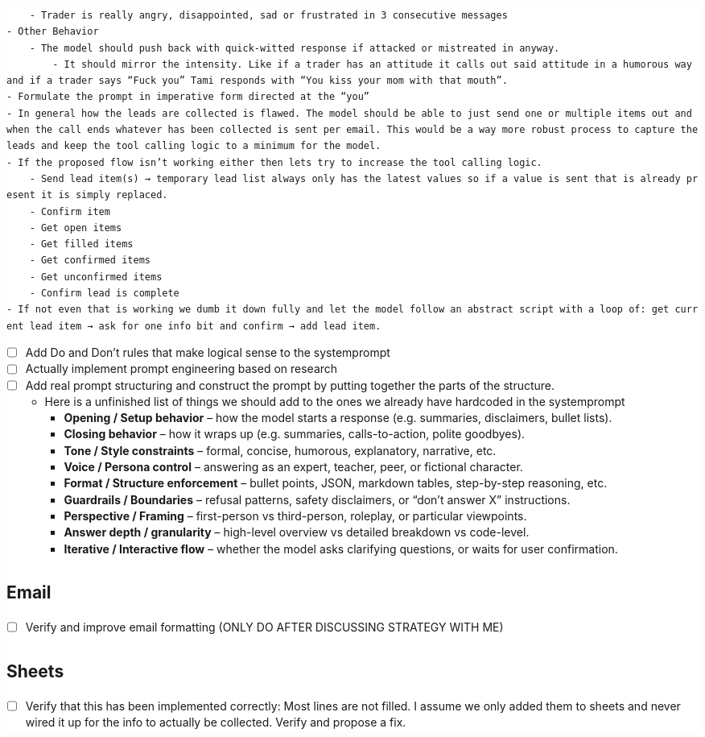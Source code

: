         - Trader is really angry, disappointed, sad or frustrated in 3 consecutive messages
    - Other Behavior
        - The model should push back with quick-witted response if attacked or mistreated in anyway.
            - It should mirror the intensity. Like if a trader has an attitude it calls out said attitude in a humorous way and if a trader says “Fuck you” Tami responds with “You kiss your mom with that mouth”.
    - Formulate the prompt in imperative form directed at the “you”
    - In general how the leads are collected is flawed. The model should be able to just send one or multiple items out and when the call ends whatever has been collected is sent per email. This would be a way more robust process to capture the leads and keep the tool calling logic to a minimum for the model.
    - If the proposed flow isn’t working either then lets try to increase the tool calling logic.
        - Send lead item(s) → temporary lead list always only has the latest values so if a value is sent that is already present it is simply replaced.
        - Confirm item
        - Get open items
        - Get filled items
        - Get confirmed items
        - Get unconfirmed items
        - Confirm lead is complete
    - If not even that is working we dumb it down fully and let the model follow an abstract script with a loop of: get current lead item → ask for one info bit and confirm → add lead item.
- [ ]  Add Do and Don’t rules that make logical sense to the systemprompt
- [ ]  Actually implement prompt engineering based on research
- [ ]  Add real prompt structuring and construct the prompt by putting together the parts of the structure.
    - Here is a unfinished list of things we should add to the ones we already have hardcoded in the systemprompt
        - **Opening / Setup behavior** – how the model starts a response (e.g. summaries, disclaimers, bullet lists).
        - **Closing behavior** – how it wraps up (e.g. summaries, calls-to-action, polite goodbyes).
        - **Tone / Style constraints** – formal, concise, humorous, explanatory, narrative, etc.
        - **Voice / Persona control** – answering as an expert, teacher, peer, or fictional character.
        - **Format / Structure enforcement** – bullet points, JSON, markdown tables, step-by-step reasoning, etc.
        - **Guardrails / Boundaries** – refusal patterns, safety disclaimers, or “don’t answer X” instructions.
        - **Perspective / Framing** – first-person vs third-person, roleplay, or particular viewpoints.
        - **Answer depth / granularity** – high-level overview vs detailed breakdown vs code-level.
        - **Iterative / Interactive flow** – whether the model asks clarifying questions, or waits for user confirmation.

## Email

- [ ]  Verify and improve email formatting (ONLY DO AFTER DISCUSSING STRATEGY WITH ME)

## Sheets

- [ ]  Verify that this has been implemented correctly: Most lines are not filled. I assume we only added them to sheets and never wired it up for the info to actually be collected. Verify and propose a fix.
